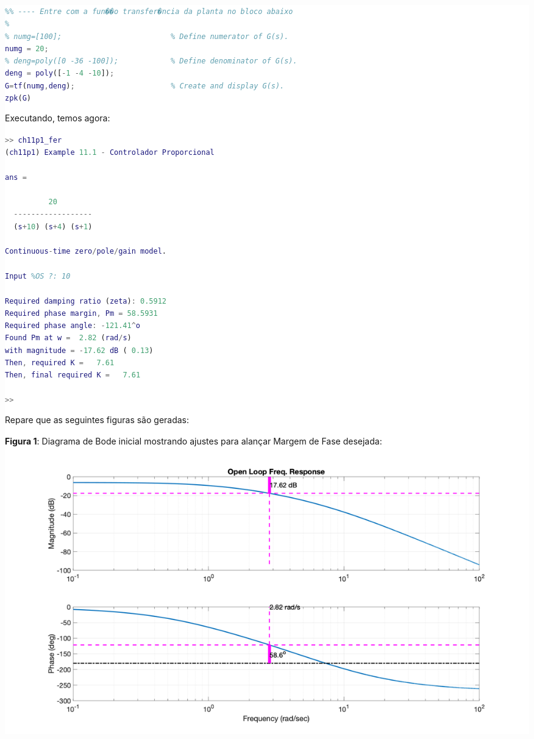 ```matlab
%% ---- Entre com a fun��o transfer�ncia da planta no bloco abaixo
%
% numg=[100];                         % Define numerator of G(s).
numg = 20;
% deng=poly([0 -36 -100]);            % Define denominator of G(s).
deng = poly([-1 -4 -10]);
G=tf(numg,deng);                      % Create and display G(s).
zpk(G)

```

Executando, temos agora:

```matlab
>> ch11p1_fer
(ch11p1) Example 11.1 - Controlador Proporcional

ans =
 
          20
  ------------------
  (s+10) (s+4) (s+1)
 
Continuous-time zero/pole/gain model.

Input %OS ?: 10

Required damping ratio (zeta): 0.5912
Required phase margin, Pm = 58.5931
Required phase angle: -121.41^o
Found Pm at w =  2.82 (rad/s)
with magnitude = -17.62 dB ( 0.13)
Then, required K =   7.61
Then, final required K =   7.61

>>
```

Repare que as seguintes figuras são geradas:

**Figura 1**: Diagrama de Bode inicial mostrando ajustes para alançar Margem de Fase desejada:

![bode_1_p2_Fig_1](figuras/bode_1_p2_Fig_1.png)
